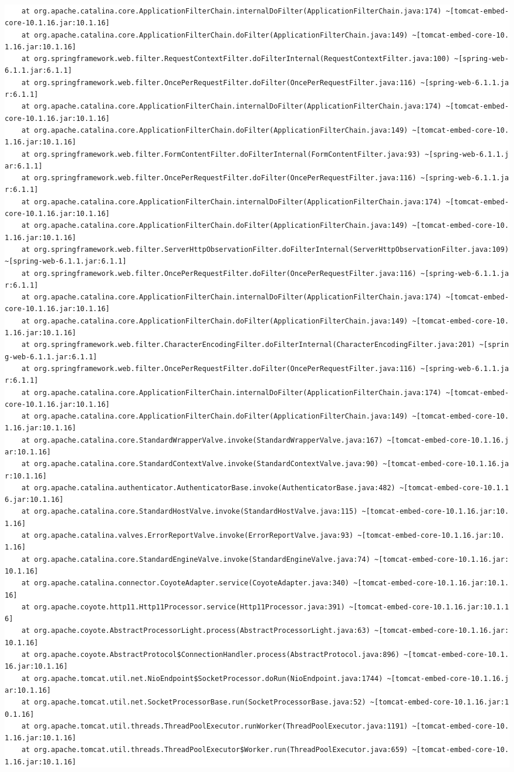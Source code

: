         at org.apache.catalina.core.ApplicationFilterChain.internalDoFilter(ApplicationFilterChain.java:174) ~[tomcat-embed-core-10.1.16.jar:10.1.16]
        at org.apache.catalina.core.ApplicationFilterChain.doFilter(ApplicationFilterChain.java:149) ~[tomcat-embed-core-10.1.16.jar:10.1.16]
        at org.springframework.web.filter.RequestContextFilter.doFilterInternal(RequestContextFilter.java:100) ~[spring-web-6.1.1.jar:6.1.1]
        at org.springframework.web.filter.OncePerRequestFilter.doFilter(OncePerRequestFilter.java:116) ~[spring-web-6.1.1.jar:6.1.1]
        at org.apache.catalina.core.ApplicationFilterChain.internalDoFilter(ApplicationFilterChain.java:174) ~[tomcat-embed-core-10.1.16.jar:10.1.16]
        at org.apache.catalina.core.ApplicationFilterChain.doFilter(ApplicationFilterChain.java:149) ~[tomcat-embed-core-10.1.16.jar:10.1.16]
        at org.springframework.web.filter.FormContentFilter.doFilterInternal(FormContentFilter.java:93) ~[spring-web-6.1.1.jar:6.1.1]
        at org.springframework.web.filter.OncePerRequestFilter.doFilter(OncePerRequestFilter.java:116) ~[spring-web-6.1.1.jar:6.1.1]
        at org.apache.catalina.core.ApplicationFilterChain.internalDoFilter(ApplicationFilterChain.java:174) ~[tomcat-embed-core-10.1.16.jar:10.1.16]
        at org.apache.catalina.core.ApplicationFilterChain.doFilter(ApplicationFilterChain.java:149) ~[tomcat-embed-core-10.1.16.jar:10.1.16]
        at org.springframework.web.filter.ServerHttpObservationFilter.doFilterInternal(ServerHttpObservationFilter.java:109) ~[spring-web-6.1.1.jar:6.1.1]     
        at org.springframework.web.filter.OncePerRequestFilter.doFilter(OncePerRequestFilter.java:116) ~[spring-web-6.1.1.jar:6.1.1]
        at org.apache.catalina.core.ApplicationFilterChain.internalDoFilter(ApplicationFilterChain.java:174) ~[tomcat-embed-core-10.1.16.jar:10.1.16]
        at org.apache.catalina.core.ApplicationFilterChain.doFilter(ApplicationFilterChain.java:149) ~[tomcat-embed-core-10.1.16.jar:10.1.16]
        at org.springframework.web.filter.CharacterEncodingFilter.doFilterInternal(CharacterEncodingFilter.java:201) ~[spring-web-6.1.1.jar:6.1.1]
        at org.springframework.web.filter.OncePerRequestFilter.doFilter(OncePerRequestFilter.java:116) ~[spring-web-6.1.1.jar:6.1.1]
        at org.apache.catalina.core.ApplicationFilterChain.internalDoFilter(ApplicationFilterChain.java:174) ~[tomcat-embed-core-10.1.16.jar:10.1.16]
        at org.apache.catalina.core.ApplicationFilterChain.doFilter(ApplicationFilterChain.java:149) ~[tomcat-embed-core-10.1.16.jar:10.1.16]
        at org.apache.catalina.core.StandardWrapperValve.invoke(StandardWrapperValve.java:167) ~[tomcat-embed-core-10.1.16.jar:10.1.16]
        at org.apache.catalina.core.StandardContextValve.invoke(StandardContextValve.java:90) ~[tomcat-embed-core-10.1.16.jar:10.1.16]
        at org.apache.catalina.authenticator.AuthenticatorBase.invoke(AuthenticatorBase.java:482) ~[tomcat-embed-core-10.1.16.jar:10.1.16]
        at org.apache.catalina.core.StandardHostValve.invoke(StandardHostValve.java:115) ~[tomcat-embed-core-10.1.16.jar:10.1.16]
        at org.apache.catalina.valves.ErrorReportValve.invoke(ErrorReportValve.java:93) ~[tomcat-embed-core-10.1.16.jar:10.1.16]
        at org.apache.catalina.core.StandardEngineValve.invoke(StandardEngineValve.java:74) ~[tomcat-embed-core-10.1.16.jar:10.1.16]
        at org.apache.catalina.connector.CoyoteAdapter.service(CoyoteAdapter.java:340) ~[tomcat-embed-core-10.1.16.jar:10.1.16]
        at org.apache.coyote.http11.Http11Processor.service(Http11Processor.java:391) ~[tomcat-embed-core-10.1.16.jar:10.1.16]
        at org.apache.coyote.AbstractProcessorLight.process(AbstractProcessorLight.java:63) ~[tomcat-embed-core-10.1.16.jar:10.1.16]
        at org.apache.coyote.AbstractProtocol$ConnectionHandler.process(AbstractProtocol.java:896) ~[tomcat-embed-core-10.1.16.jar:10.1.16]
        at org.apache.tomcat.util.net.NioEndpoint$SocketProcessor.doRun(NioEndpoint.java:1744) ~[tomcat-embed-core-10.1.16.jar:10.1.16]
        at org.apache.tomcat.util.net.SocketProcessorBase.run(SocketProcessorBase.java:52) ~[tomcat-embed-core-10.1.16.jar:10.1.16]
        at org.apache.tomcat.util.threads.ThreadPoolExecutor.runWorker(ThreadPoolExecutor.java:1191) ~[tomcat-embed-core-10.1.16.jar:10.1.16]
        at org.apache.tomcat.util.threads.ThreadPoolExecutor$Worker.run(ThreadPoolExecutor.java:659) ~[tomcat-embed-core-10.1.16.jar:10.1.16]